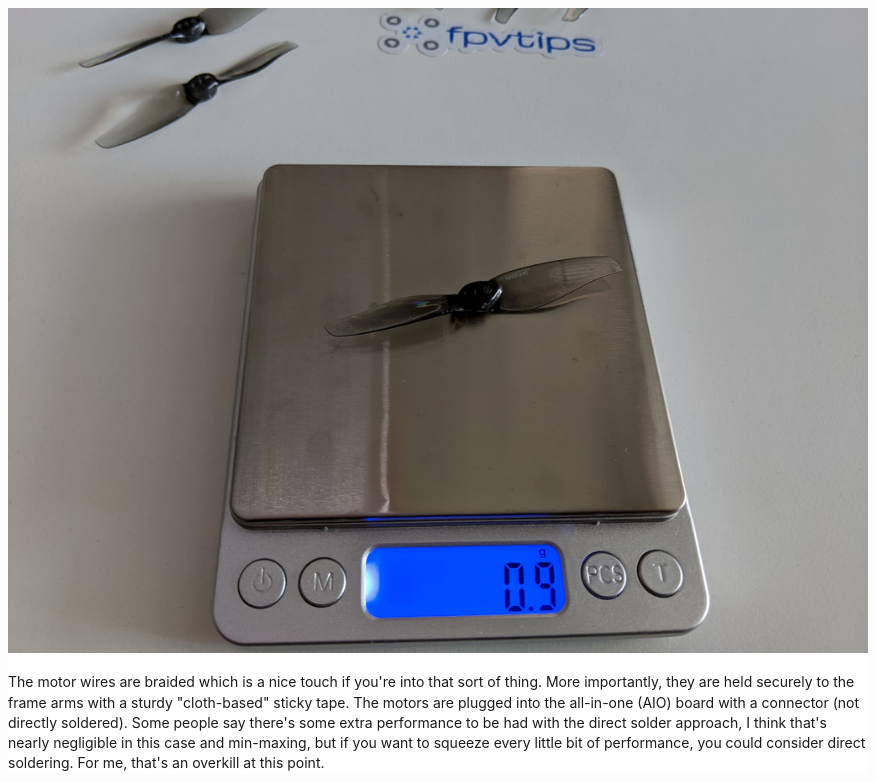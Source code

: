 ![GEPRC Skip3 HD's stock props weigh 0.9grams](geprc-skip3-hd-review-complete-setup-7.jpg)

The motor wires are braided which is a nice touch if you're into that sort of thing. More importantly, they are held securely to the frame arms with a sturdy "cloth-based" sticky tape. The motors are plugged into the all-in-one (AIO) board with a connector (not directly soldered). Some people say there's some extra performance to be had with the direct solder approach, I think that's nearly negligible in this case and min-maxing, but if you want to squeeze every little bit of performance, you could consider direct soldering. For me, that's an overkill at this point.
